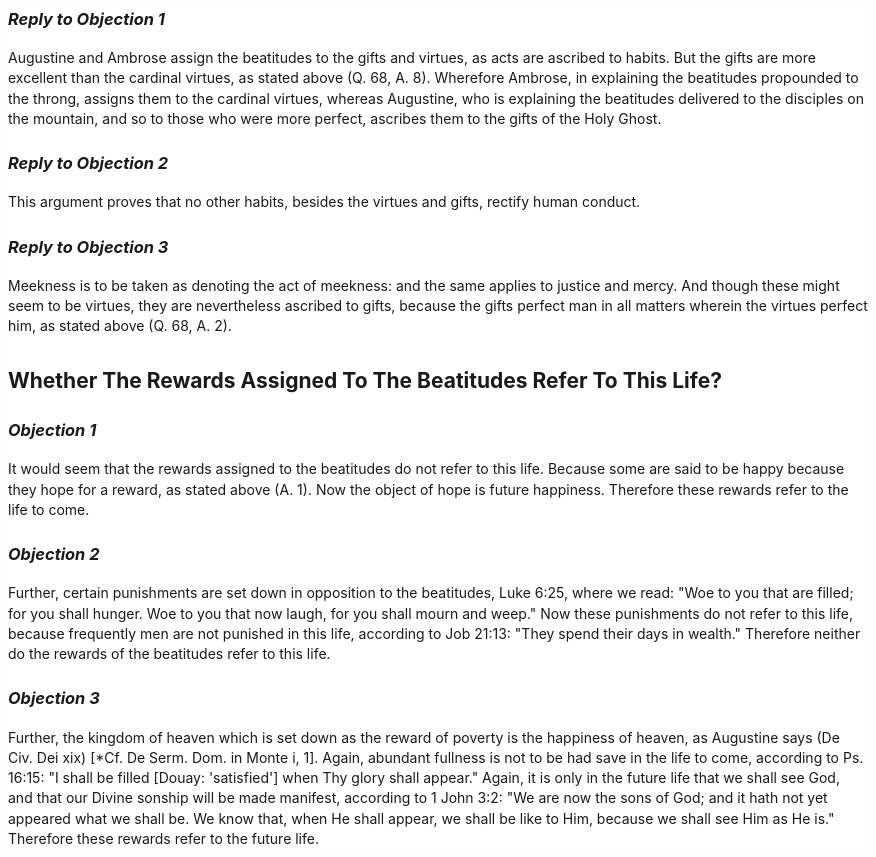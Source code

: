 ### *Reply to Objection 1*
Augustine and Ambrose assign the beatitudes to the
gifts and virtues, as acts are ascribed to habits. But the gifts are
more excellent than the cardinal virtues, as stated above (Q. 68, A.
8). Wherefore Ambrose, in explaining the beatitudes propounded to the
throng, assigns them to the cardinal virtues, whereas Augustine, who
is explaining the beatitudes delivered to the disciples on the
mountain, and so to those who were more perfect, ascribes them to the
gifts of the Holy Ghost.

### *Reply to Objection 2*
This argument proves that no other habits, besides the
virtues and gifts, rectify human conduct.

### *Reply to Objection 3*
Meekness is to be taken as denoting the act of
meekness: and the same applies to justice and mercy. And though these
might seem to be virtues, they are nevertheless ascribed to gifts,
because the gifts perfect man in all matters wherein the virtues
perfect him, as stated above (Q. 68, A. 2).

## Whether The Rewards Assigned To The Beatitudes Refer To This Life?

### *Objection 1*
It would seem that the rewards assigned to the
beatitudes do not refer to this life. Because some are said to be
happy because they hope for a reward, as stated above (A. 1). Now the
object of hope is future happiness. Therefore these rewards refer to
the life to come.

### *Objection 2*
Further, certain punishments are set down in opposition to
the beatitudes, Luke 6:25, where we read: "Woe to you that are
filled; for you shall hunger. Woe to you that now laugh, for you
shall mourn and weep." Now these punishments do not refer to this
life, because frequently men are not punished in this life, according
to Job 21:13: "They spend their days in wealth." Therefore neither do
the rewards of the beatitudes refer to this life.

### *Objection 3*
Further, the kingdom of heaven which is set down as the
reward of poverty is the happiness of heaven, as Augustine says (De
Civ. Dei xix) [*Cf. De Serm. Dom. in Monte i, 1]. Again, abundant
fullness is not to be had save in the life to come, according to Ps.
16:15: "I shall be filled [Douay: 'satisfied'] when Thy glory shall
appear." Again, it is only in the future life that we shall see God,
and that our Divine sonship will be made manifest, according to 1
John 3:2: "We are now the sons of God; and it hath not yet appeared
what we shall be. We know that, when He shall appear, we shall be
like to Him, because we shall see Him as He is." Therefore these
rewards refer to the future life.
